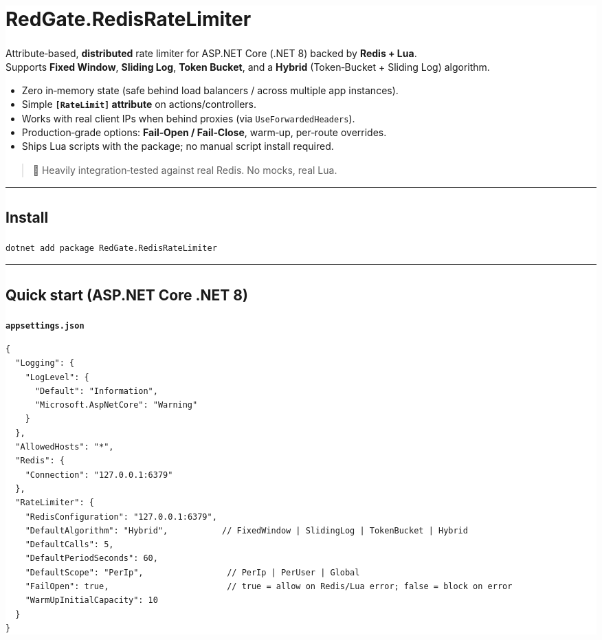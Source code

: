 # RedGate.RedisRateLimiter

Attribute‑based, **distributed** rate limiter for ASP.NET Core (.NET 8) backed by **Redis + Lua**.  
Supports **Fixed Window**, **Sliding Log**, **Token Bucket**, and a **Hybrid** (Token‑Bucket + Sliding Log) algorithm.

- Zero in‑memory state (safe behind load balancers / across multiple app instances).
- Simple **`[RateLimit]` attribute** on actions/controllers.
- Works with real client IPs when behind proxies (via `UseForwardedHeaders`).
- Production‑grade options: **Fail‑Open / Fail‑Close**, warm‑up, per‑route overrides.
- Ships Lua scripts with the package; no manual script install required.

> 🧪 Heavily integration‑tested against real Redis. No mocks, real Lua.

---

## Install

```bash
dotnet add package RedGate.RedisRateLimiter
```

---

## Quick start (ASP.NET Core .NET 8)

**`appsettings.json`**

```jsonc
{
  "Logging": {
    "LogLevel": {
      "Default": "Information",
      "Microsoft.AspNetCore": "Warning"
    }
  },
  "AllowedHosts": "*",
  "Redis": {
    "Connection": "127.0.0.1:6379"
  },
  "RateLimiter": {
    "RedisConfiguration": "127.0.0.1:6379",
    "DefaultAlgorithm": "Hybrid",           // FixedWindow | SlidingLog | TokenBucket | Hybrid
    "DefaultCalls": 5,
    "DefaultPeriodSeconds": 60,
    "DefaultScope": "PerIp",                 // PerIp | PerUser | Global
    "FailOpen": true,                        // true = allow on Redis/Lua error; false = block on error
    "WarmUpInitialCapacity": 10
  }
}
```
